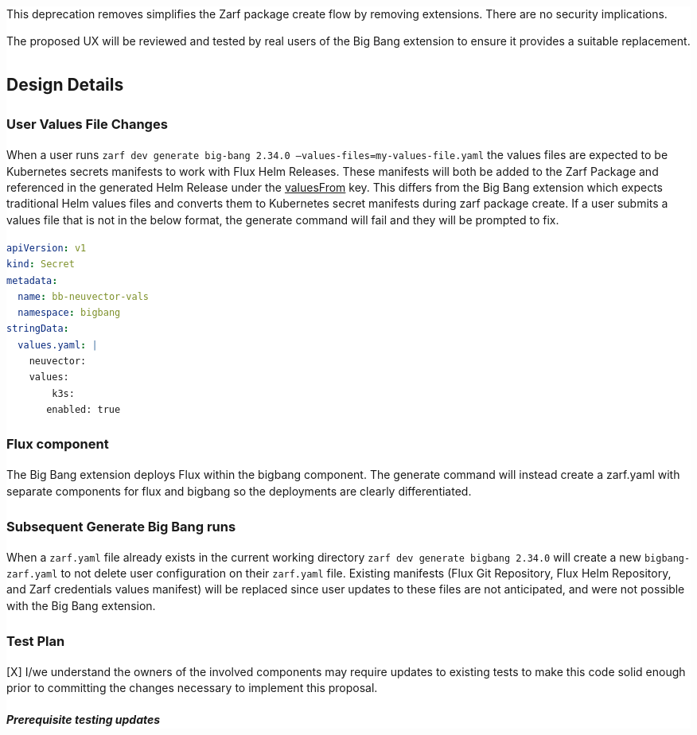 This deprecation removes simplifies the Zarf package create flow by removing extensions. There are no security implications.

The proposed UX will be reviewed and tested by real users of the Big Bang extension to ensure it provides a suitable replacement.

## Design Details

### User Values File Changes
When a user runs `zarf dev generate big-bang 2.34.0 –values-files=my-values-file.yaml` the values files are expected to be Kubernetes secrets manifests to work with Flux Helm Releases. These manifests will both be added to the Zarf Package and referenced in the generated Helm Release under the [valuesFrom](https://fluxcd.io/flux/components/helm/helmreleases/#values-references) key. This differs from the Big Bang extension which expects traditional Helm values files and converts them to Kubernetes secret manifests during zarf package create. If a user submits a values file that is not in the below format, the generate command will fail and they will be prompted to fix. 

```yaml
apiVersion: v1
kind: Secret
metadata:
  name: bb-neuvector-vals
  namespace: bigbang
stringData:
  values.yaml: |
	neuvector:
  	values:
    	k3s:
       enabled: true
```

### Flux component

The Big Bang extension deploys Flux within the bigbang component. The generate command will instead create a zarf.yaml with separate components for flux and bigbang so the deployments are clearly differentiated.

### Subsequent Generate Big Bang runs 

When a `zarf.yaml` file already exists in the current working directory `zarf dev generate bigbang 2.34.0` will create a new `bigbang-zarf.yaml` to not delete user configuration on their `zarf.yaml` file. Existing manifests (Flux Git Repository, Flux Helm Repository, and Zarf credentials values manifest) will be replaced since user updates to these files are not anticipated, and were not possible with the Big Bang extension. 

### Test Plan

[X] I/we understand the owners of the involved components may require updates to
existing tests to make this code solid enough prior to committing the changes necessary
to implement this proposal.

##### Prerequisite testing updates

